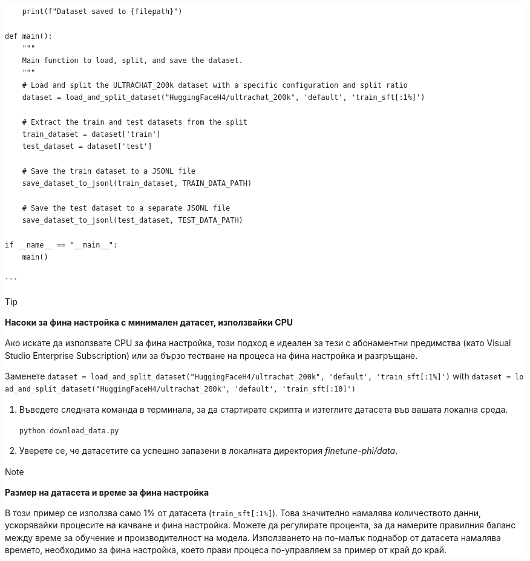         print(f"Dataset saved to {filepath}")

    def main():
        """
        Main function to load, split, and save the dataset.
        """
        # Load and split the ULTRACHAT_200k dataset with a specific configuration and split ratio
        dataset = load_and_split_dataset("HuggingFaceH4/ultrachat_200k", 'default', 'train_sft[:1%]')
        
        # Extract the train and test datasets from the split
        train_dataset = dataset['train']
        test_dataset = dataset['test']

        # Save the train dataset to a JSONL file
        save_dataset_to_jsonl(train_dataset, TRAIN_DATA_PATH)
        
        # Save the test dataset to a separate JSONL file
        save_dataset_to_jsonl(test_dataset, TEST_DATA_PATH)

    if __name__ == "__main__":
        main()

    ```

> [!TIP]
>
> **Насоки за фина настройка с минимален датасет, използвайки CPU**
>
> Ако искате да използвате CPU за фина настройка, този подход е идеален за тези с абонаментни предимства (като Visual Studio Enterprise Subscription) или за бързо тестване на процеса на фина настройка и разгръщане.
>
> Заменете `dataset = load_and_split_dataset("HuggingFaceH4/ultrachat_200k", 'default', 'train_sft[:1%]')` with `dataset = load_and_split_dataset("HuggingFaceH4/ultrachat_200k", 'default', 'train_sft[:10]')`
>

1. Въведете следната команда в терминала, за да стартирате скрипта и изтеглите датасета във вашата локална среда.

    ```console
    python download_data.py
    ```

1. Уверете се, че датасетите са успешно запазени в локалната директория *finetune-phi/data*.

> [!NOTE]
>
> **Размер на датасета и време за фина настройка**
>
> В този пример се използва само 1% от датасета (`train_sft[:1%]`). Това значително намалява количеството данни, ускорявайки процесите на качване и фина настройка. Можете да регулирате процента, за да намерите правилния баланс между време за обучение и производителност на модела. Използването на по-малък поднабор от датасета намалява времето, необходимо за фина настройка, което прави процеса по-управляем за пример от край до край.
